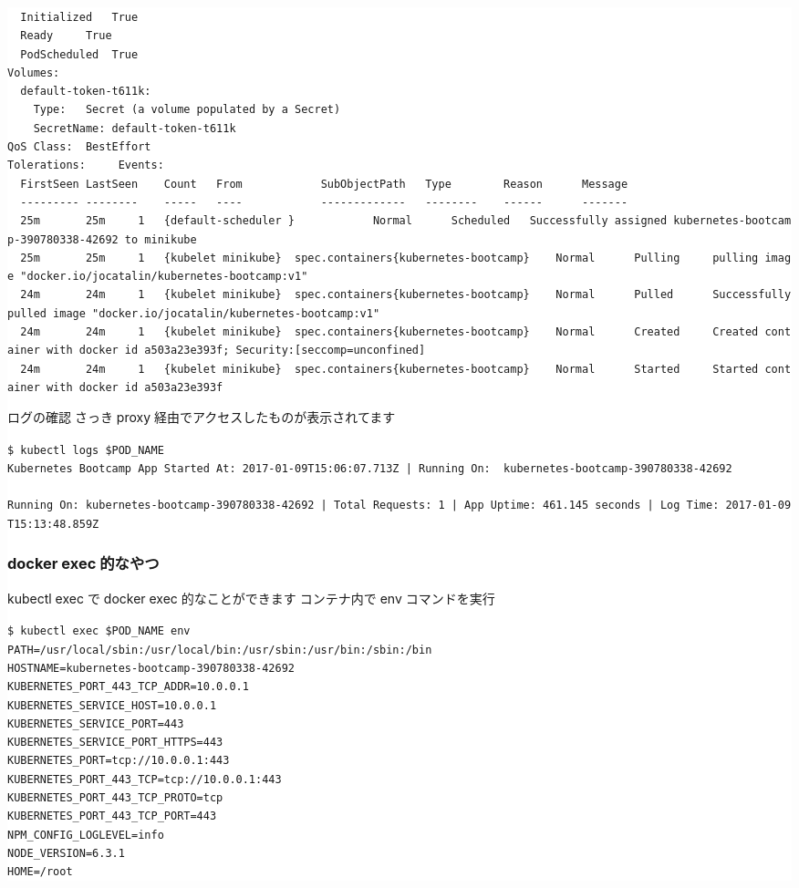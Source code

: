 ```
  Initialized 	True 
  Ready 	True 
  PodScheduled 	True 
Volumes:
  default-token-t611k:
    Type:	Secret (a volume populated by a Secret)
    SecretName:	default-token-t611k
QoS Class:	BestEffort
Tolerations:	 Events:
  FirstSeen	LastSeen	Count	From			SubObjectPath	Type		Reason		Message
  ---------	--------	-----	----			-------------	--------	------		-------
  25m		25m		1	{default-scheduler }			Normal		Scheduled	Successfully assigned kubernetes-bootcamp-390780338-42692 to minikube
  25m		25m		1	{kubelet minikube}	spec.containers{kubernetes-bootcamp}	Normal		Pulling		pulling image "docker.io/jocatalin/kubernetes-bootcamp:v1"
  24m		24m		1	{kubelet minikube}	spec.containers{kubernetes-bootcamp}	Normal		Pulled		Successfully pulled image "docker.io/jocatalin/kubernetes-bootcamp:v1"
  24m		24m		1	{kubelet minikube}	spec.containers{kubernetes-bootcamp}	Normal		Created		Created container with docker id a503a23e393f; Security:[seccomp=unconfined]
  24m		24m		1	{kubelet minikube}	spec.containers{kubernetes-bootcamp}	Normal		Started		Started container with docker id a503a23e393f 
```

ログの確認 さっき proxy 経由でアクセスしたものが表示されてます

```
$ kubectl logs $POD_NAME
Kubernetes Bootcamp App Started At: 2017-01-09T15:06:07.713Z | Running On:  kubernetes-bootcamp-390780338-42692 

Running On: kubernetes-bootcamp-390780338-42692 | Total Requests: 1 | App Uptime: 461.145 seconds | Log Time: 2017-01-09T15:13:48.859Z
```

### docker exec 的なやつ

kubectl exec で docker exec 的なことができます コンテナ内で env コマンドを実行

```
$ kubectl exec $POD_NAME env
PATH=/usr/local/sbin:/usr/local/bin:/usr/sbin:/usr/bin:/sbin:/bin
HOSTNAME=kubernetes-bootcamp-390780338-42692
KUBERNETES_PORT_443_TCP_ADDR=10.0.0.1
KUBERNETES_SERVICE_HOST=10.0.0.1
KUBERNETES_SERVICE_PORT=443
KUBERNETES_SERVICE_PORT_HTTPS=443
KUBERNETES_PORT=tcp://10.0.0.1:443
KUBERNETES_PORT_443_TCP=tcp://10.0.0.1:443
KUBERNETES_PORT_443_TCP_PROTO=tcp
KUBERNETES_PORT_443_TCP_PORT=443
NPM_CONFIG_LOGLEVEL=info
NODE_VERSION=6.3.1
HOME=/root
```
